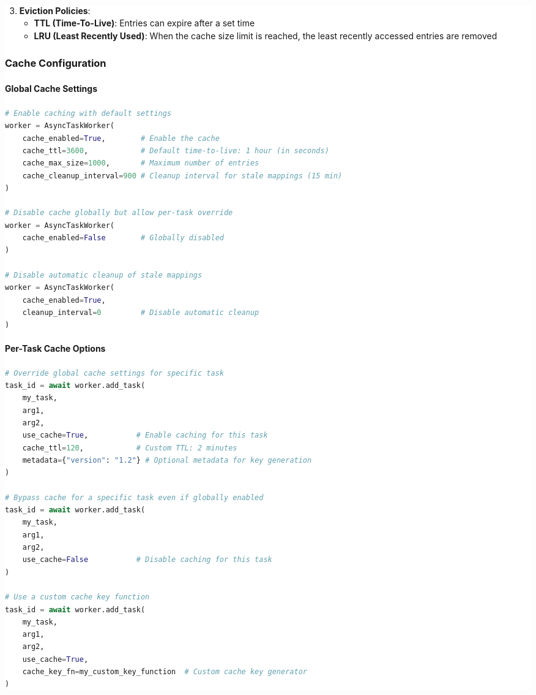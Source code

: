 3. **Eviction Policies**:
   - **TTL (Time-To-Live)**: Entries can expire after a set time
   - **LRU (Least Recently Used)**: When the cache size limit is reached, the least recently accessed entries are removed

### Cache Configuration

#### Global Cache Settings

```python
# Enable caching with default settings
worker = AsyncTaskWorker(
    cache_enabled=True,        # Enable the cache
    cache_ttl=3600,            # Default time-to-live: 1 hour (in seconds)
    cache_max_size=1000,       # Maximum number of entries
    cache_cleanup_interval=900 # Cleanup interval for stale mappings (15 min)
)

# Disable cache globally but allow per-task override
worker = AsyncTaskWorker(
    cache_enabled=False        # Globally disabled
)

# Disable automatic cleanup of stale mappings
worker = AsyncTaskWorker(
    cache_enabled=True,
    cleanup_interval=0         # Disable automatic cleanup
)
```

#### Per-Task Cache Options

```python
# Override global cache settings for specific task
task_id = await worker.add_task(
    my_task,
    arg1,
    arg2,
    use_cache=True,           # Enable caching for this task
    cache_ttl=120,            # Custom TTL: 2 minutes
    metadata={"version": "1.2"} # Optional metadata for key generation
)

# Bypass cache for a specific task even if globally enabled
task_id = await worker.add_task(
    my_task,
    arg1,
    arg2,
    use_cache=False           # Disable caching for this task
)

# Use a custom cache key function
task_id = await worker.add_task(
    my_task,
    arg1, 
    arg2,
    use_cache=True,
    cache_key_fn=my_custom_key_function  # Custom cache key generator
)
```
